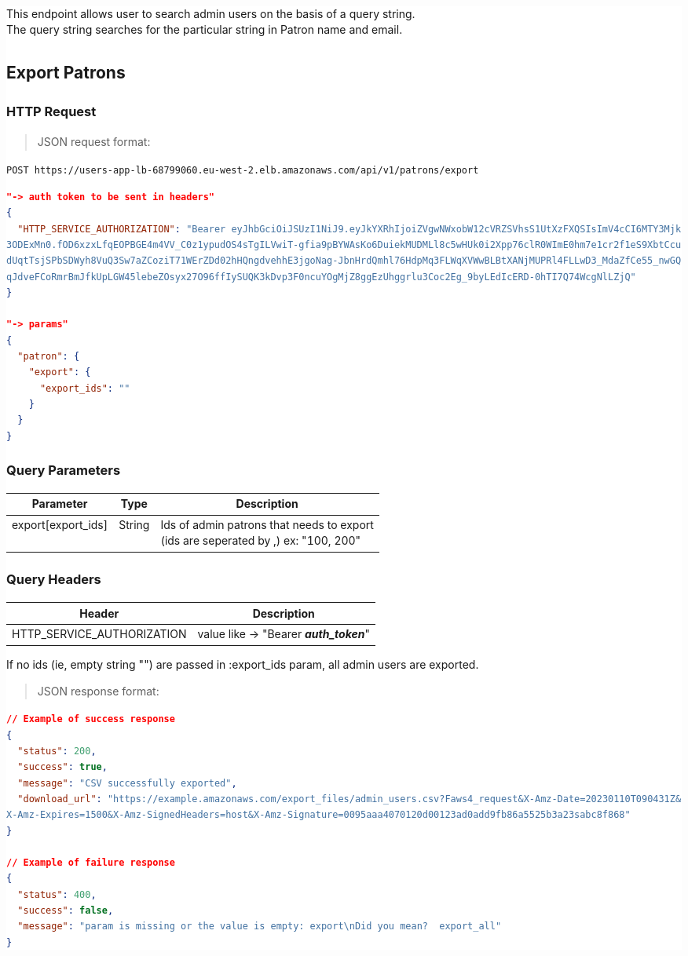 This endpoint allows user to search admin users on the basis of a query string. <br>
The query string searches for the particular string in Patron name and email.

## Export Patrons
### HTTP Request
> JSON request format:

`POST https://users-app-lb-68799060.eu-west-2.elb.amazonaws.com/api/v1/patrons/export`

````json
"-> auth token to be sent in headers"
{
  "HTTP_SERVICE_AUTHORIZATION": "Bearer eyJhbGciOiJSUzI1NiJ9.eyJkYXRhIjoiZVgwNWxobW12cVRZSVhsS1UtXzFXQSIsImV4cCI6MTY3Mjk3ODExMn0.fOD6xzxLfqEOPBGE4m4VV_C0z1ypudOS4sTgILVwiT-gfia9pBYWAsKo6DuiekMUDMLl8c5wHUk0i2Xpp76clR0WImE0hm7e1cr2f1eS9XbtCcudUqtTsjSPbSDWyh8VuQ3Sw7aZCoziT71WErZDd02hHQngdvehhE3jgoNag-JbnHrdQmhl76HdpMq3FLWqXVWwBLBtXANjMUPRl4FLLwD3_MdaZfCe55_nwGQqJdveFCoRmrBmJfkUpLGW45lebeZOsyx27O96ffIySUQK3kDvp3F0ncuYOgMjZ8ggEzUhggrlu3Coc2Eg_9byLEdIcERD-0hTI7Q74WcgNlLZjQ"
}

"-> params"
{
  "patron": {
    "export": {
      "export_ids": ""
    }
  }
}
````

### Query Parameters

Parameter | Type | Description
--------- | ------- | -----------
export[export_ids] | String | Ids of admin patrons that needs to export <br> (ids are seperated by ,) ex: "100, 200"

### Query Headers

Header | Description
--------- | -----------
HTTP_SERVICE_AUTHORIZATION | value like -> "Bearer <i><b>auth_token</b></i>"


If no ids (ie, empty string "") are passed in :export_ids param, all admin users are exported.

> JSON response format:

```json
// Example of success response
{
  "status": 200,
  "success": true,
  "message": "CSV successfully exported",
  "download_url": "https://example.amazonaws.com/export_files/admin_users.csv?Faws4_request&X-Amz-Date=20230110T090431Z&X-Amz-Expires=1500&X-Amz-SignedHeaders=host&X-Amz-Signature=0095aaa4070120d00123ad0add9fb86a5525b3a23sabc8f868"
}

// Example of failure response
{
  "status": 400,
  "success": false,
  "message": "param is missing or the value is empty: export\nDid you mean?  export_all"
}
```
